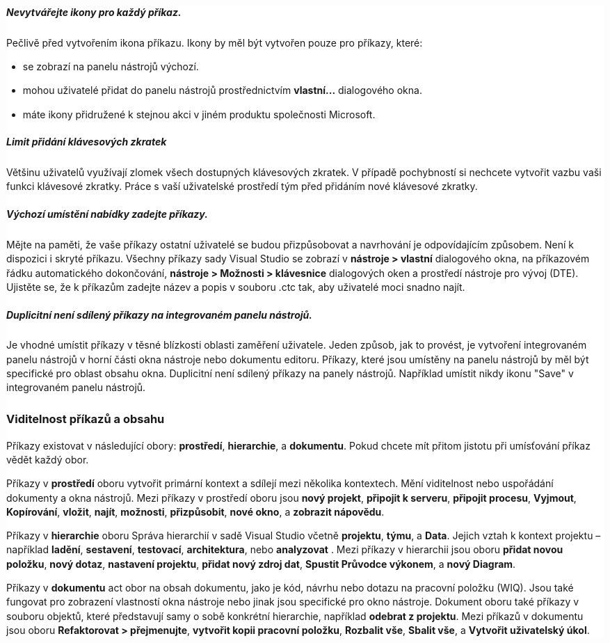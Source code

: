 ##### <a name="do-not-create-icons-for-every-command"></a>Nevytvářejte ikony pro každý příkaz.  
 Pečlivě před vytvořením ikona příkazu. Ikony by měl být vytvořen pouze pro příkazy, které:  
  
-   se zobrazí na panelu nástrojů výchozí.  
  
-   mohou uživatelé přidat do panelu nástrojů prostřednictvím **vlastní...**  dialogového okna.  
  
-   máte ikony přidružené k stejnou akci v jiném produktu společnosti Microsoft.  
  
##### <a name="limit-the-addition-of-keyboard-shortcuts"></a>Limit přidání klávesových zkratek  
 Většinu uživatelů využívají zlomek všech dostupných klávesových zkratek. V případě pochybností si nechcete vytvořit vazbu vaši funkci klávesové zkratky. Práce s vaší uživatelské prostředí tým před přidáním nové klávesové zkratky.  
  
##### <a name="give-commands-a-default-menu-placement"></a>Výchozí umístění nabídky zadejte příkazy.  
 Mějte na paměti, že vaše příkazy ostatní uživatelé se budou přizpůsobovat a navrhování je odpovídajícím způsobem. Není k dispozici i skryté příkazu. Všechny příkazy sady Visual Studio se zobrazí v **nástroje > vlastní** dialogového okna, na příkazovém řádku automatického dokončování, **nástroje > Možnosti > klávesnice** dialogových oken a prostředí nástroje pro vývoj (DTE). Ujistěte se, že k příkazům zadejte název a popis v souboru .ctc tak, aby uživatelé moci snadno najít.  
  
##### <a name="do-not-duplicate-shared-commands-on-an-embedded-toolbar"></a>Duplicitní není sdílený příkazy na integrovaném panelu nástrojů.  
 Je vhodné umístit příkazy v těsné blízkosti oblasti zaměření uživatele. Jeden způsob, jak to provést, je vytvoření integrovaném panelu nástrojů v horní části okna nástroje nebo dokumentu editoru. Příkazy, které jsou umístěny na panelu nástrojů by měl být specifické pro oblast obsahu okna. Duplicitní není sdílený příkazy na panely nástrojů. Například umístit nikdy ikonu "Save" v integrovaném panelu nástrojů.  
  
### <a name="content-and-command-visibility"></a>Viditelnost příkazů a obsahu  
 Příkazy existovat v následující obory: **prostředí**, **hierarchie**, a **dokumentu**. Pokud chcete mít přitom jistotu při umísťování příkaz vědět každý obor.  
  
 Příkazy v **prostředí** oboru vytvořit primární kontext a sdílejí mezi několika kontextech. Mění viditelnost nebo uspořádání dokumenty a okna nástrojů. Mezi příkazy v prostředí oboru jsou **nový projekt**, **připojit k serveru**, **připojit procesu**, **Vyjmout**,  **Kopírování**, **vložit**, **najít**, **možnosti**, **přizpůsobit**, **nové okno**, a **zobrazit nápovědu**.  
  
 Příkazy v **hierarchie** oboru Správa hierarchií v sadě Visual Studio včetně **projektu**, **týmu**, a **Data**. Jejich vztah k kontext projektu – například **ladění**, **sestavení**, **testovací**, **architektura**, nebo **analyzovat** . Mezi příkazy v hierarchii jsou oboru **přidat novou položku**, **nový dotaz**, **nastavení projektu**, **přidat nový zdroj dat**, **Spustit Průvodce výkonem**, a **nový Diagram**.  
  
 Příkazy v **dokumentu** act obor na obsah dokumentu, jako je kód, návrhu nebo dotazu na pracovní položku (WIQ). Jsou také fungovat pro zobrazení vlastností okna nástroje nebo jinak jsou specifické pro okno nástroje. Dokument oboru také příkazy v souboru objektů, které představují samy o sobě konkrétní hierarchie, například **odebrat z projektu**. Mezi příkazů v dokumentu jsou oboru **Refaktorovat > přejmenujte**, **vytvořit kopii pracovní položku**, **Rozbalit vše**, **Sbalit vše**, a **Vytvořit uživatelský úkol**.  
  